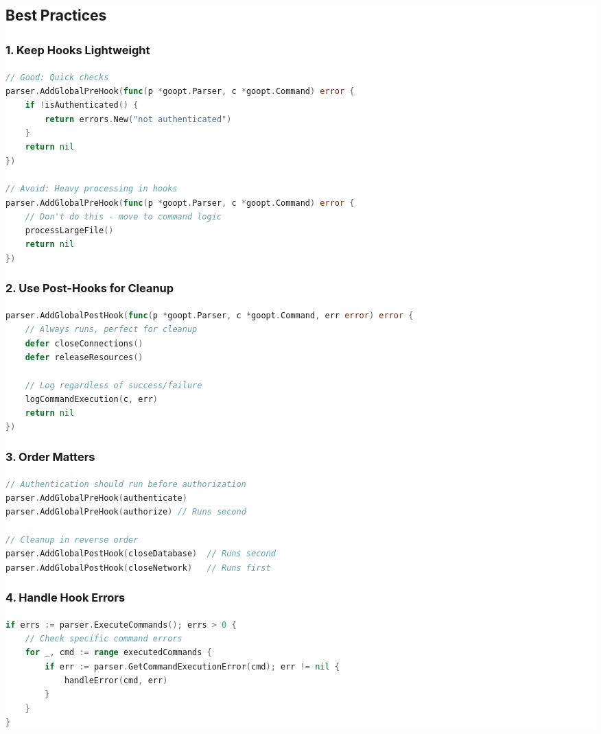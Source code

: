 ## Best Practices

### 1. Keep Hooks Lightweight
```go
// Good: Quick checks
parser.AddGlobalPreHook(func(p *goopt.Parser, c *goopt.Command) error {
    if !isAuthenticated() {
        return errors.New("not authenticated")
    }
    return nil
})

// Avoid: Heavy processing in hooks
parser.AddGlobalPreHook(func(p *goopt.Parser, c *goopt.Command) error {
    // Don't do this - move to command logic
    processLargeFile()
    return nil
})
```

### 2. Use Post-Hooks for Cleanup
```go
parser.AddGlobalPostHook(func(p *goopt.Parser, c *goopt.Command, err error) error {
    // Always runs, perfect for cleanup
    defer closeConnections()
    defer releaseResources()
    
    // Log regardless of success/failure
    logCommandExecution(c, err)
    return nil
})
```

### 3. Order Matters
```go
// Authentication should run before authorization
parser.AddGlobalPreHook(authenticate)
parser.AddGlobalPreHook(authorize) // Runs second

// Cleanup in reverse order
parser.AddGlobalPostHook(closeDatabase)  // Runs second
parser.AddGlobalPostHook(closeNetwork)   // Runs first
```

### 4. Handle Hook Errors
```go
if errs := parser.ExecuteCommands(); errs > 0 {
    // Check specific command errors
    for _, cmd := range executedCommands {
        if err := parser.GetCommandExecutionError(cmd); err != nil {
            handleError(cmd, err)
        }
    }
}
```
